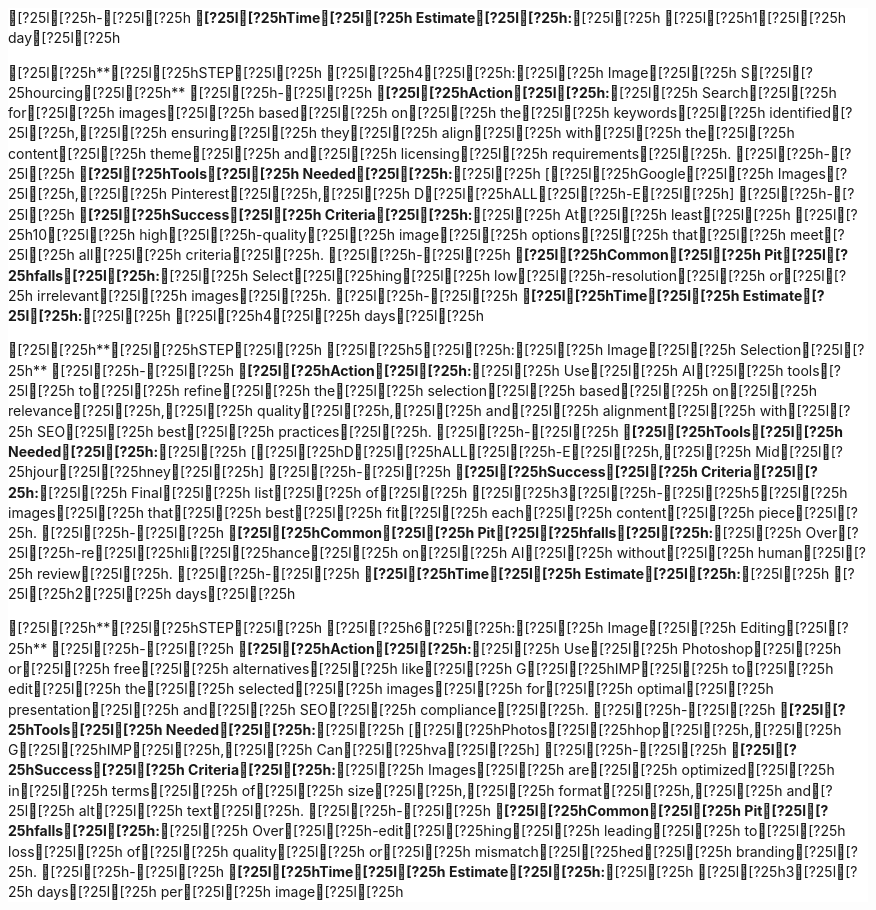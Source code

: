 [?25l[?25h-[?25l[?25h **[?25l[?25hTime[?25l[?25h Estimate[?25l[?25h:**[?25l[?25h [?25l[?25h1[?25l[?25h day[?25l[?25h

[?25l[?25h**[?25l[?25hSTEP[?25l[?25h [?25l[?25h4[?25l[?25h:[?25l[?25h Image[?25l[?25h S[?25l[?25hourcing[?25l[?25h**
[?25l[?25h-[?25l[?25h **[?25l[?25hAction[?25l[?25h:**[?25l[?25h Search[?25l[?25h for[?25l[?25h images[?25l[?25h based[?25l[?25h on[?25l[?25h the[?25l[?25h keywords[?25l[?25h identified[?25l[?25h,[?25l[?25h ensuring[?25l[?25h they[?25l[?25h align[?25l[?25h with[?25l[?25h the[?25l[?25h content[?25l[?25h theme[?25l[?25h and[?25l[?25h licensing[?25l[?25h requirements[?25l[?25h.
[?25l[?25h-[?25l[?25h **[?25l[?25hTools[?25l[?25h Needed[?25l[?25h:**[?25l[?25h [[?25l[?25hGoogle[?25l[?25h Images[?25l[?25h,[?25l[?25h Pinterest[?25l[?25h,[?25l[?25h D[?25l[?25hALL[?25l[?25h-E[?25l[?25h]
[?25l[?25h-[?25l[?25h **[?25l[?25hSuccess[?25l[?25h Criteria[?25l[?25h:**[?25l[?25h At[?25l[?25h least[?25l[?25h [?25l[?25h10[?25l[?25h high[?25l[?25h-quality[?25l[?25h image[?25l[?25h options[?25l[?25h that[?25l[?25h meet[?25l[?25h all[?25l[?25h criteria[?25l[?25h.
[?25l[?25h-[?25l[?25h **[?25l[?25hCommon[?25l[?25h Pit[?25l[?25hfalls[?25l[?25h:**[?25l[?25h Select[?25l[?25hing[?25l[?25h low[?25l[?25h-resolution[?25l[?25h or[?25l[?25h irrelevant[?25l[?25h images[?25l[?25h.
[?25l[?25h-[?25l[?25h **[?25l[?25hTime[?25l[?25h Estimate[?25l[?25h:**[?25l[?25h [?25l[?25h4[?25l[?25h days[?25l[?25h

[?25l[?25h**[?25l[?25hSTEP[?25l[?25h [?25l[?25h5[?25l[?25h:[?25l[?25h Image[?25l[?25h Selection[?25l[?25h**
[?25l[?25h-[?25l[?25h **[?25l[?25hAction[?25l[?25h:**[?25l[?25h Use[?25l[?25h AI[?25l[?25h tools[?25l[?25h to[?25l[?25h refine[?25l[?25h the[?25l[?25h selection[?25l[?25h based[?25l[?25h on[?25l[?25h relevance[?25l[?25h,[?25l[?25h quality[?25l[?25h,[?25l[?25h and[?25l[?25h alignment[?25l[?25h with[?25l[?25h SEO[?25l[?25h best[?25l[?25h practices[?25l[?25h.
[?25l[?25h-[?25l[?25h **[?25l[?25hTools[?25l[?25h Needed[?25l[?25h:**[?25l[?25h [[?25l[?25hD[?25l[?25hALL[?25l[?25h-E[?25l[?25h,[?25l[?25h Mid[?25l[?25hjour[?25l[?25hney[?25l[?25h]
[?25l[?25h-[?25l[?25h **[?25l[?25hSuccess[?25l[?25h Criteria[?25l[?25h:**[?25l[?25h Final[?25l[?25h list[?25l[?25h of[?25l[?25h [?25l[?25h3[?25l[?25h-[?25l[?25h5[?25l[?25h images[?25l[?25h that[?25l[?25h best[?25l[?25h fit[?25l[?25h each[?25l[?25h content[?25l[?25h piece[?25l[?25h.
[?25l[?25h-[?25l[?25h **[?25l[?25hCommon[?25l[?25h Pit[?25l[?25hfalls[?25l[?25h:**[?25l[?25h Over[?25l[?25h-re[?25l[?25hli[?25l[?25hance[?25l[?25h on[?25l[?25h AI[?25l[?25h without[?25l[?25h human[?25l[?25h review[?25l[?25h.
[?25l[?25h-[?25l[?25h **[?25l[?25hTime[?25l[?25h Estimate[?25l[?25h:**[?25l[?25h [?25l[?25h2[?25l[?25h days[?25l[?25h

[?25l[?25h**[?25l[?25hSTEP[?25l[?25h [?25l[?25h6[?25l[?25h:[?25l[?25h Image[?25l[?25h Editing[?25l[?25h**
[?25l[?25h-[?25l[?25h **[?25l[?25hAction[?25l[?25h:**[?25l[?25h Use[?25l[?25h Photoshop[?25l[?25h or[?25l[?25h free[?25l[?25h alternatives[?25l[?25h like[?25l[?25h G[?25l[?25hIMP[?25l[?25h to[?25l[?25h edit[?25l[?25h the[?25l[?25h selected[?25l[?25h images[?25l[?25h for[?25l[?25h optimal[?25l[?25h presentation[?25l[?25h and[?25l[?25h SEO[?25l[?25h compliance[?25l[?25h.
[?25l[?25h-[?25l[?25h **[?25l[?25hTools[?25l[?25h Needed[?25l[?25h:**[?25l[?25h [[?25l[?25hPhotos[?25l[?25hhop[?25l[?25h,[?25l[?25h G[?25l[?25hIMP[?25l[?25h,[?25l[?25h Can[?25l[?25hva[?25l[?25h]
[?25l[?25h-[?25l[?25h **[?25l[?25hSuccess[?25l[?25h Criteria[?25l[?25h:**[?25l[?25h Images[?25l[?25h are[?25l[?25h optimized[?25l[?25h in[?25l[?25h terms[?25l[?25h of[?25l[?25h size[?25l[?25h,[?25l[?25h format[?25l[?25h,[?25l[?25h and[?25l[?25h alt[?25l[?25h text[?25l[?25h.
[?25l[?25h-[?25l[?25h **[?25l[?25hCommon[?25l[?25h Pit[?25l[?25hfalls[?25l[?25h:**[?25l[?25h Over[?25l[?25h-edit[?25l[?25hing[?25l[?25h leading[?25l[?25h to[?25l[?25h loss[?25l[?25h of[?25l[?25h quality[?25l[?25h or[?25l[?25h mismatch[?25l[?25hed[?25l[?25h branding[?25l[?25h.
[?25l[?25h-[?25l[?25h **[?25l[?25hTime[?25l[?25h Estimate[?25l[?25h:**[?25l[?25h [?25l[?25h3[?25l[?25h days[?25l[?25h per[?25l[?25h image[?25l[?25h
